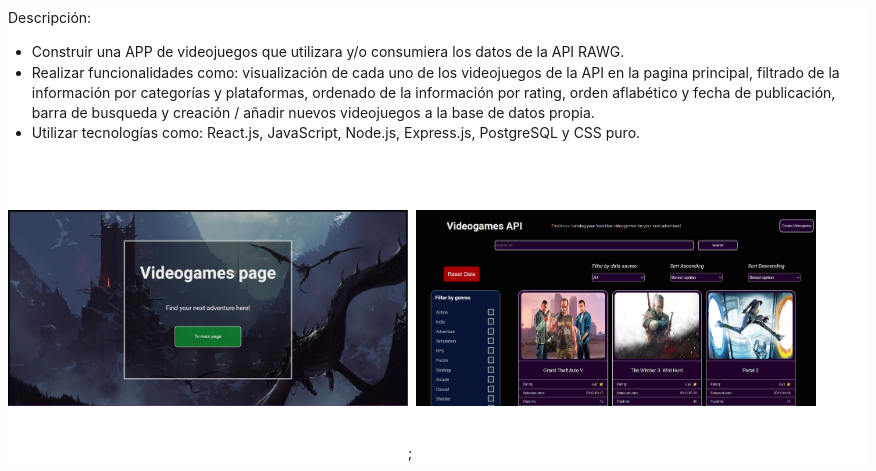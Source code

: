 Descripción:

- Construir una APP de videojuegos que utilizara y/o consumiera los datos de la API RAWG.
- Realizar funcionalidades como: visualización de cada uno de los videojuegos de la API en la pagina principal, filtrado de la información por categorías y plataformas, ordenado de la información por rating, orden aflabético y fecha de publicación, barra de busqueda y creación / añadir nuevos videojuegos a la base de datos propia.
- Utilizar tecnologías como: React.js, JavaScript, Node.js, Express.js, PostgreSQL y CSS puro.

<p align="left"><img src="./img/individual1.png" alt="project1" width="400" height="300"></img>;&nbsp;<img src="./img/individual2.png" alt="project1" width="400" height="300"></img></p>